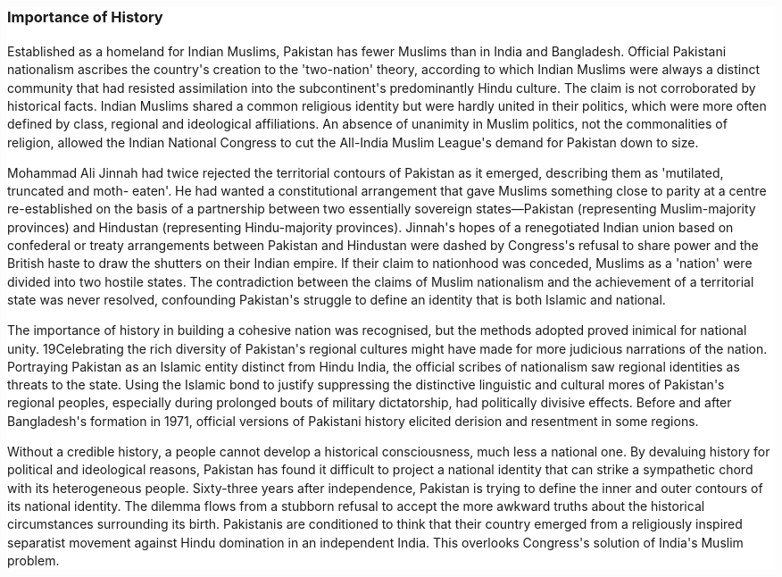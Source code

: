 ### Importance of History

Established as a homeland for Indian Muslims, Pakistan has fewer Muslims than in India and Bangladesh. Official Pakistani nationalism
ascribes the country's creation to the 'two-nation' theory, according to which
Indian Muslims were always a distinct community that had resisted
assimilation into the subcontinent's predominantly Hindu culture. The claim
is not corroborated by historical facts. Indian Muslims shared a common
religious identity but were hardly united in their politics, which were more
often defined by class, regional and ideological affiliations. An absence of
unanimity in Muslim politics, not the commonalities of religion, allowed the
Indian National Congress to cut the All-India Muslim League's demand for
Pakistan down to size.

Mohammad Ali Jinnah had twice rejected the territorial contours of
Pakistan as it emerged, describing them as 'mutilated, truncated and moth-
eaten'. He had wanted a constitutional arrangement that gave Muslims
something close to parity at a centre re-established on the basis of a
partnership between two essentially sovereign states—Pakistan (representing
Muslim-majority provinces) and Hindustan (representing Hindu-majority
provinces). Jinnah's hopes of a renegotiated Indian union based on confederal
or treaty arrangements between Pakistan and Hindustan were dashed by
Congress's refusal to share power and the British haste to draw the shutters
on their Indian empire. If their claim to nationhood was conceded, Muslims
as a 'nation' were divided into two hostile states. The contradiction between
the claims of Muslim nationalism and the achievement of a territorial state
was never resolved, confounding Pakistan's struggle to define an identity
that is both Islamic and national.

The importance of history in building a cohesive nation was
recognised, but the methods adopted proved inimical for national unity.
19Celebrating the rich diversity of Pakistan's regional cultures might have
made for more judicious narrations of the nation. Portraying Pakistan as
an Islamic entity distinct from Hindu India, the official scribes of
nationalism saw regional identities as threats to the state. Using the
Islamic bond to justify suppressing the distinctive linguistic and cultural
mores of Pakistan's regional peoples, especially during prolonged bouts of
military dictatorship, had politically divisive effects. Before and after
Bangladesh's formation in 1971, official versions of Pakistani history
elicited derision and resentment in some regions.

Without a credible history, a people cannot develop a historical
consciousness, much less a national one. By devaluing history for
political and ideological reasons, Pakistan has found it difficult to project
a national identity that can strike a sympathetic chord with its
heterogeneous people. Sixty-three years after independence, Pakistan is
trying to define the inner and outer contours of its national identity. The
dilemma flows from a stubborn refusal to accept the more awkward truths
about the historical circumstances surrounding its birth. Pakistanis are
conditioned to think that their country emerged from a religiously inspired
separatist movement against Hindu domination in an independent India.
This overlooks Congress's solution of India's Muslim problem.
